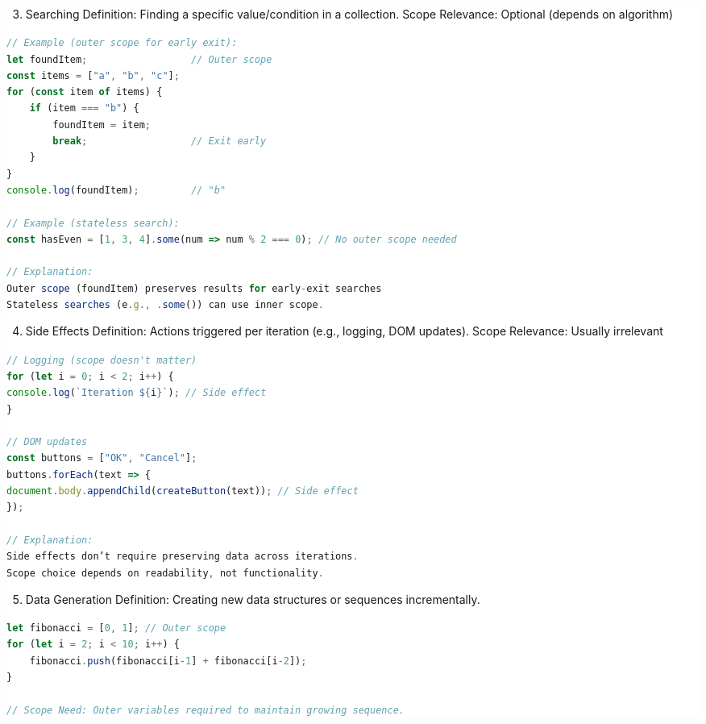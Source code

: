 3. Searching
Definition: Finding a specific value/condition in a collection.
Scope Relevance: Optional (depends on algorithm)
```js
// Example (outer scope for early exit):
let foundItem;                  // Outer scope
const items = ["a", "b", "c"];
for (const item of items) {
    if (item === "b") {
        foundItem = item;
        break;                  // Exit early
    }
}
console.log(foundItem);         // "b"

// Example (stateless search):
const hasEven = [1, 3, 4].some(num => num % 2 === 0); // No outer scope needed

// Explanation:
Outer scope (foundItem) preserves results for early-exit searches
Stateless searches (e.g., .some()) can use inner scope.
```

4. Side Effects
Definition: Actions triggered per iteration (e.g., logging, DOM updates).
Scope Relevance: Usually irrelevant
```js
// Logging (scope doesn't matter)
for (let i = 0; i < 2; i++) {
console.log(`Iteration ${i}`); // Side effect
}

// DOM updates
const buttons = ["OK", "Cancel"];
buttons.forEach(text => {
document.body.appendChild(createButton(text)); // Side effect
});

// Explanation:
Side effects don’t require preserving data across iterations.
Scope choice depends on readability, not functionality.
```

5. Data Generation
Definition: Creating new data structures or sequences incrementally.
```js
let fibonacci = [0, 1]; // Outer scope
for (let i = 2; i < 10; i++) {
    fibonacci.push(fibonacci[i-1] + fibonacci[i-2]); 
}

// Scope Need: Outer variables required to maintain growing sequence.
```
